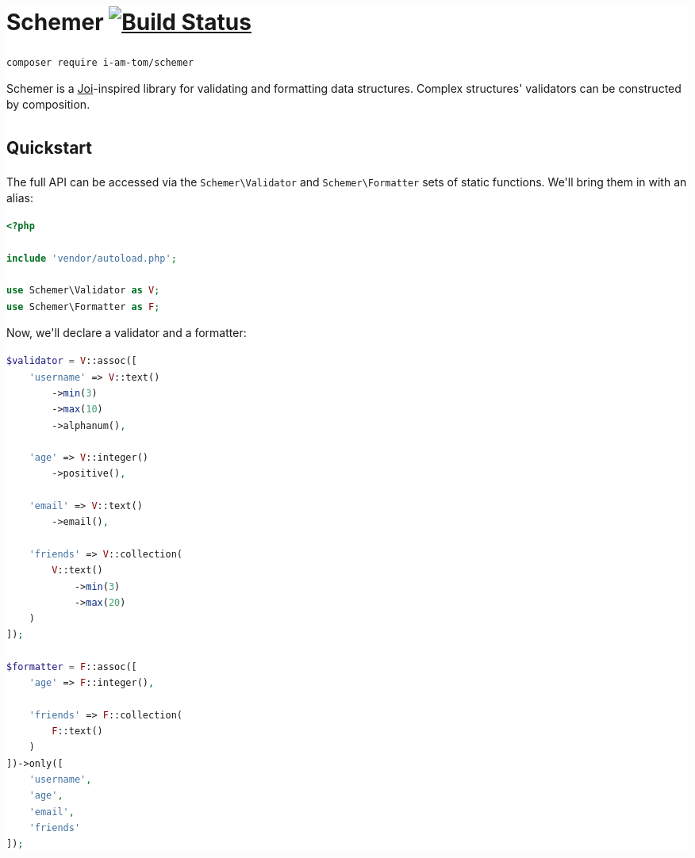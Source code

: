 # Schemer [![Build Status](https://travis-ci.org/i-am-tom/schemer.svg?branch=master)](https://travis-ci.org/i-am-tom/schemer)

```
composer require i-am-tom/schemer
```

Schemer is a [Joi](https://github.com/hapijs/joi)-inspired library for validating and formatting data structures. Complex structures' validators can be constructed by composition.

## Quickstart

The full API can be accessed via the `Schemer\Validator` and `Schemer\Formatter` sets of static functions. We'll bring them in with an alias:

```php
<?php

include 'vendor/autoload.php';

use Schemer\Validator as V;
use Schemer\Formatter as F;
```

Now, we'll declare a validator and a formatter:

```php
$validator = V::assoc([
    'username' => V::text()
        ->min(3)
        ->max(10)
        ->alphanum(),

    'age' => V::integer()
        ->positive(),

    'email' => V::text()
        ->email(),

    'friends' => V::collection(
        V::text()
            ->min(3)
            ->max(20)
    )
]);

$formatter = F::assoc([
    'age' => F::integer(),

    'friends' => F::collection(
        F::text()
    )
])->only([
    'username',
    'age',
    'email',
    'friends'
]);
```
